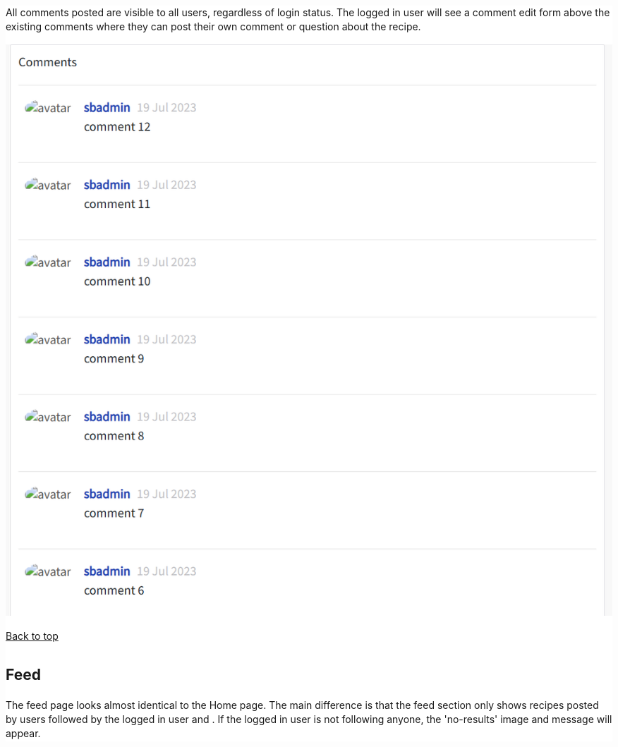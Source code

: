 All comments posted are visible to all users, regardless of login status. The logged in user will see a comment edit form above the existing comments where they can post their own comment or question about the recipe.

![Comments](images/comments.png)

[Back to top](#table-of-contents)

## Feed

The feed page looks almost identical to the Home page. The main difference is that the feed section only shows recipes posted by users followed by the logged in user and . If the logged in user is not following anyone, the 'no-results' image and message will appear.
